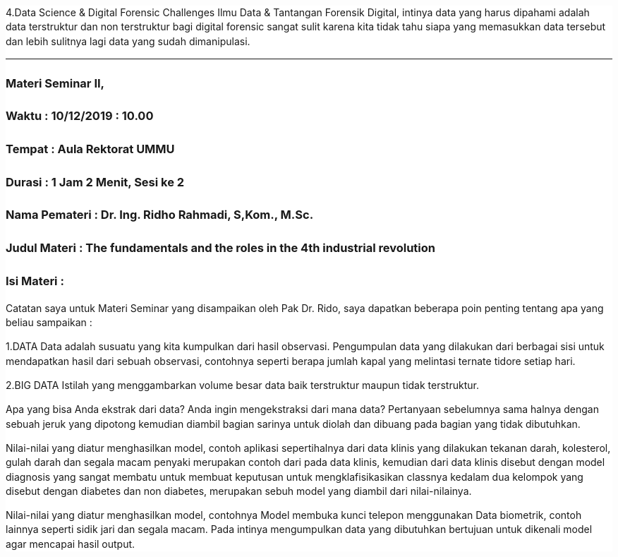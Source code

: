 4.Data Science & Digital Forensic Challenges
  Ilmu Data & Tantangan Forensik Digital, intinya data yang harus dipahami adalah data terstruktur dan non 
  terstruktur bagi digital forensic sangat sulit karena kita tidak tahu siapa yang memasukkan data tersebut 
  dan lebih sulitnya lagi data yang sudah dimanipulasi.

***

### Materi Seminar II,
### Waktu 	      : 10/12/2019 : 10.00
### Tempat 	      : Aula Rektorat UMMU
### Durasi 	      : 1 Jam 2 Menit, Sesi ke 2
### Nama Pemateri     : Dr. Ing. Ridho Rahmadi, S,Kom., M.Sc.
### Judul Materi      : The fundamentals and the roles in the 4th industrial revolution
### Isi Materi 	      :

Catatan saya untuk Materi Seminar yang disampaikan oleh Pak Dr. Rido, saya dapatkan beberapa poin penting 
tentang apa yang beliau sampaikan :

1.DATA
  Data adalah susuatu yang kita kumpulkan dari hasil observasi. Pengumpulan data yang dilakukan dari berbagai 
  sisi untuk mendapatkan hasil dari sebuah observasi, contohnya seperti berapa jumlah kapal yang melintasi 
  ternate tidore setiap hari.

2.BIG DATA
  Istilah yang menggambarkan volume besar data baik terstruktur maupun tidak terstruktur. 
  
  Apa yang bisa Anda ekstrak dari data? Anda ingin mengekstraksi dari mana data? Pertanyaan sebelumnya sama 
  halnya dengan sebuah jeruk yang dipotong kemudian diambil bagian sarinya untuk diolah dan dibuang pada 
  bagian yang tidak dibutuhkan.

  Nilai-nilai yang diatur menghasilkan model, contoh aplikasi sepertihalnya dari data klinis yang dilakukan 
  tekanan darah, kolesterol, gulah darah dan segala macam penyaki merupakan contoh dari pada data klinis, 
  kemudian dari data klinis disebut dengan model diagnosis yang sangat membatu untuk membuat keputusan untuk 
  mengklafisikasikan classnya kedalam dua kelompok yang disebut dengan diabetes dan non diabetes, merupakan 
  sebuh model yang diambil dari nilai-nilainya.

  Nilai-nilai yang diatur menghasilkan model, contohnya Model membuka kunci telepon menggunakan Data biometrik, 
  contoh lainnya seperti sidik jari dan segala macam. Pada intinya mengumpulkan data yang dibutuhkan bertujuan 
  untuk dikenali model agar mencapai hasil output.
